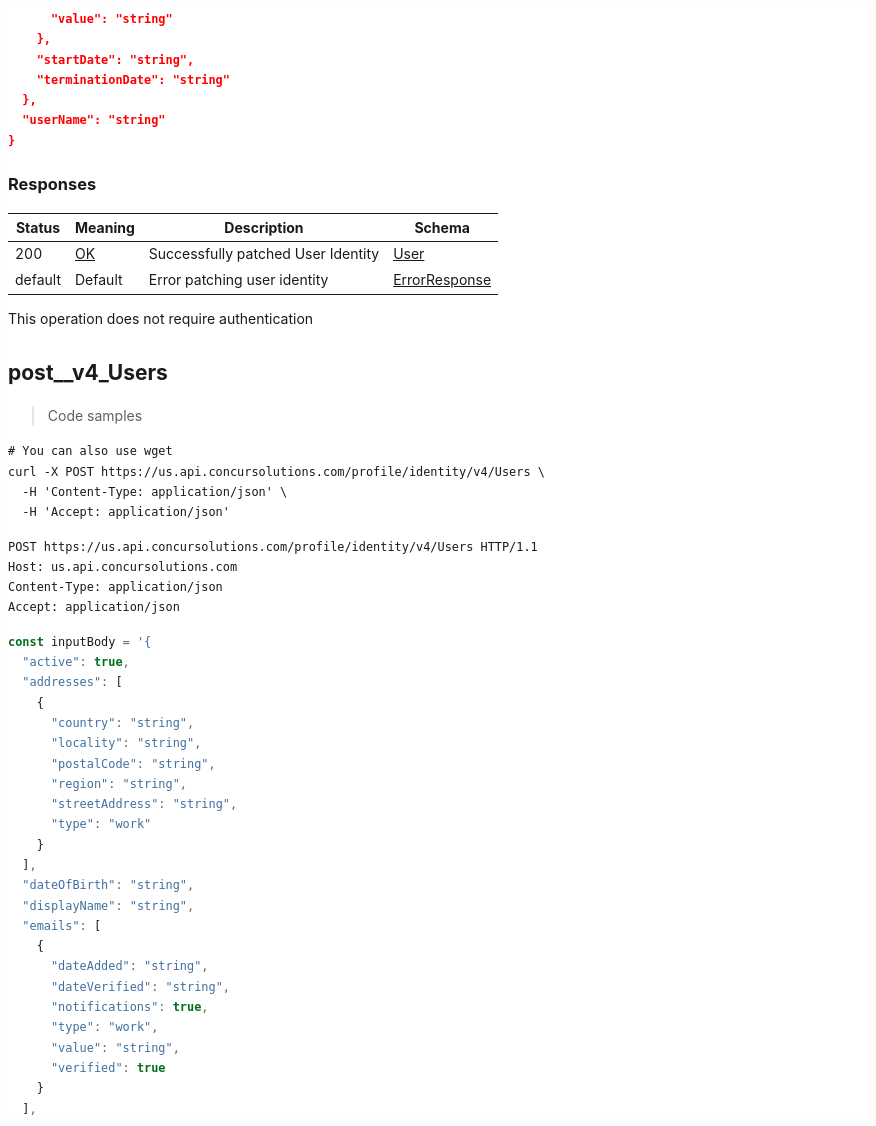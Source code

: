 ```json
      "value": "string"
    },
    "startDate": "string",
    "terminationDate": "string"
  },
  "userName": "string"
}
```

<h3 id="patch__v4_users_{id}_-responses">Responses</h3>

|Status|Meaning|Description|Schema|
|---|---|---|---|
|200|[OK](https://tools.ietf.org/html/rfc7231#section-6.3.1)|Successfully patched User Identity|[User](#schemauser)|
|default|Default|Error patching user identity|[ErrorResponse](#schemaerrorresponse)|

<aside class="success">
This operation does not require authentication
</aside>

## post__v4_Users

> Code samples

```shell
# You can also use wget
curl -X POST https://us.api.concursolutions.com/profile/identity/v4/Users \
  -H 'Content-Type: application/json' \
  -H 'Accept: application/json'

```

```http
POST https://us.api.concursolutions.com/profile/identity/v4/Users HTTP/1.1
Host: us.api.concursolutions.com
Content-Type: application/json
Accept: application/json

```

```javascript
const inputBody = '{
  "active": true,
  "addresses": [
    {
      "country": "string",
      "locality": "string",
      "postalCode": "string",
      "region": "string",
      "streetAddress": "string",
      "type": "work"
    }
  ],
  "dateOfBirth": "string",
  "displayName": "string",
  "emails": [
    {
      "dateAdded": "string",
      "dateVerified": "string",
      "notifications": true,
      "type": "work",
      "value": "string",
      "verified": true
    }
  ],
```